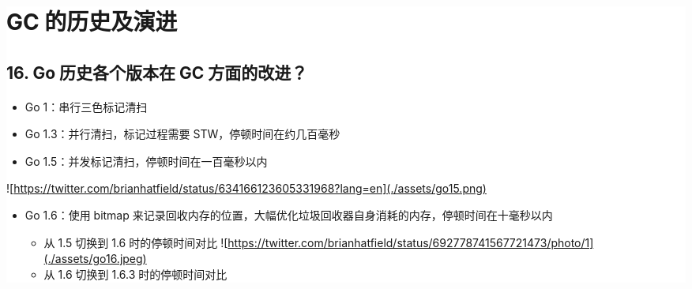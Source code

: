 
# GC 的历史及演进

## 16. Go 历史各个版本在 GC 方面的改进？

- Go 1：串行三色标记清扫

- Go 1.3：并行清扫，标记过程需要 STW，停顿时间在约几百毫秒

- Go 1.5：并发标记清扫，停顿时间在一百毫秒以内

![https://twitter.com/brianhatfield/status/634166123605331968?lang=en](./assets/go15.png)

- Go 1.6：使用 bitmap 来记录回收内存的位置，大幅优化垃圾回收器自身消耗的内存，停顿时间在十毫秒以内

  - 从 1.5 切换到 1.6 时的停顿时间对比 
    ![https://twitter.com/brianhatfield/status/692778741567721473/photo/1](./assets/go16.jpeg)
  - 从 1.6 切换到 1.6.3 时的停顿时间对比 